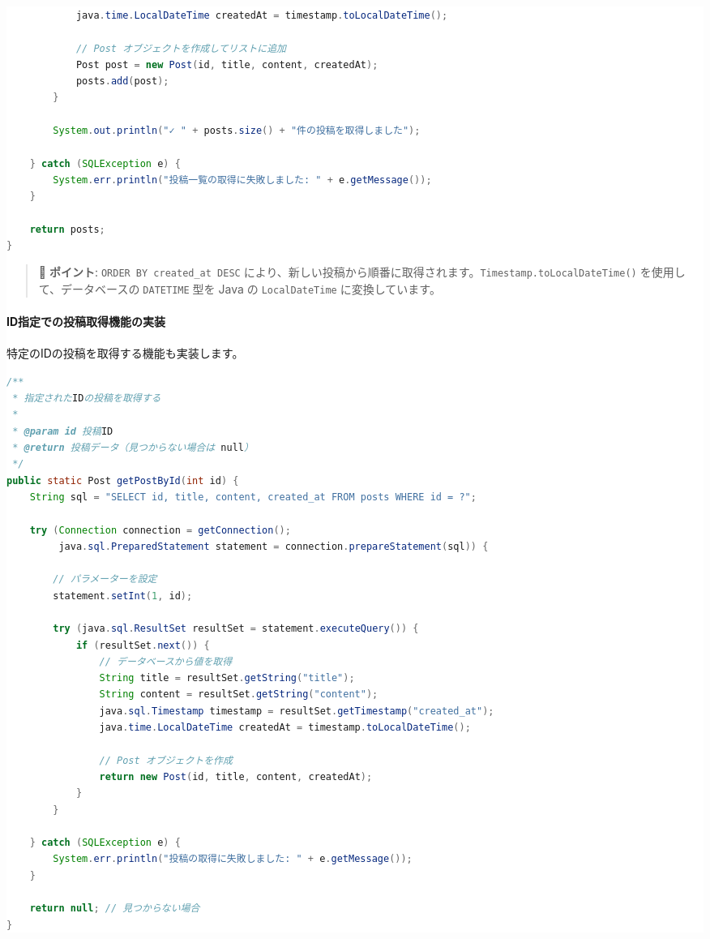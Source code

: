```java
            java.time.LocalDateTime createdAt = timestamp.toLocalDateTime();
            
            // Post オブジェクトを作成してリストに追加
            Post post = new Post(id, title, content, createdAt);
            posts.add(post);
        }
        
        System.out.println("✓ " + posts.size() + "件の投稿を取得しました");
        
    } catch (SQLException e) {
        System.err.println("投稿一覧の取得に失敗しました: " + e.getMessage());
    }
    
    return posts;
}
```

> 📝 **ポイント**: `ORDER BY created_at DESC` により、新しい投稿から順番に取得されます。`Timestamp.toLocalDateTime()` を使用して、データベースの `DATETIME` 型を Java の `LocalDateTime` に変換しています。

#### ID指定での投稿取得機能の実装

特定のIDの投稿を取得する機能も実装します。

```java
/**
 * 指定されたIDの投稿を取得する
 * 
 * @param id 投稿ID
 * @return 投稿データ（見つからない場合は null）
 */
public static Post getPostById(int id) {
    String sql = "SELECT id, title, content, created_at FROM posts WHERE id = ?";
    
    try (Connection connection = getConnection();
         java.sql.PreparedStatement statement = connection.prepareStatement(sql)) {
        
        // パラメーターを設定
        statement.setInt(1, id);
        
        try (java.sql.ResultSet resultSet = statement.executeQuery()) {
            if (resultSet.next()) {
                // データベースから値を取得
                String title = resultSet.getString("title");
                String content = resultSet.getString("content");
                java.sql.Timestamp timestamp = resultSet.getTimestamp("created_at");
                java.time.LocalDateTime createdAt = timestamp.toLocalDateTime();
                
                // Post オブジェクトを作成
                return new Post(id, title, content, createdAt);
            }
        }
        
    } catch (SQLException e) {
        System.err.println("投稿の取得に失敗しました: " + e.getMessage());
    }
    
    return null; // 見つからない場合
}
```
